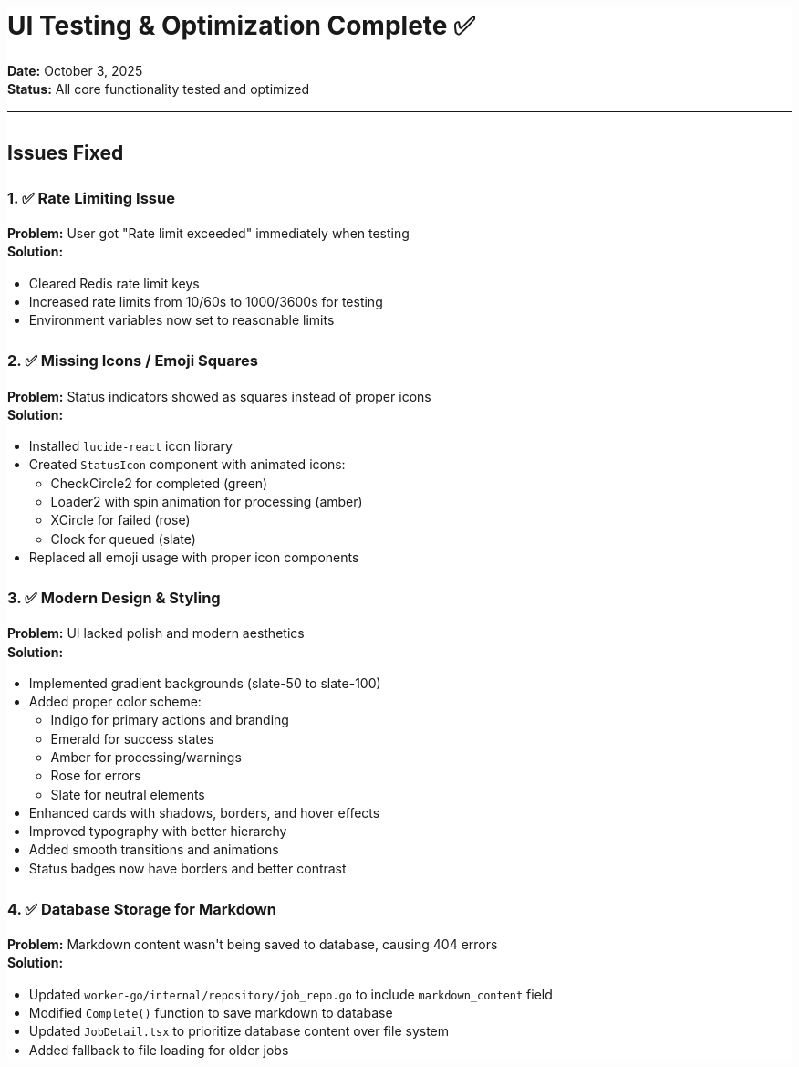 # UI Testing & Optimization Complete ✅

**Date:** October 3, 2025  
**Status:** All core functionality tested and optimized

---

## Issues Fixed

### 1. ✅ Rate Limiting Issue
**Problem:** User got "Rate limit exceeded" immediately when testing  
**Solution:**
- Cleared Redis rate limit keys
- Increased rate limits from 10/60s to 1000/3600s for testing
- Environment variables now set to reasonable limits

### 2. ✅ Missing Icons / Emoji Squares
**Problem:** Status indicators showed as squares instead of proper icons  
**Solution:**
- Installed `lucide-react` icon library
- Created `StatusIcon` component with animated icons:
  - CheckCircle2 for completed (green)
  - Loader2 with spin animation for processing (amber)
  - XCircle for failed (rose)
  - Clock for queued (slate)
- Replaced all emoji usage with proper icon components

### 3. ✅ Modern Design & Styling
**Problem:** UI lacked polish and modern aesthetics  
**Solution:**
- Implemented gradient backgrounds (slate-50 to slate-100)
- Added proper color scheme:
  - Indigo for primary actions and branding
  - Emerald for success states
  - Amber for processing/warnings
  - Rose for errors
  - Slate for neutral elements
- Enhanced cards with shadows, borders, and hover effects
- Improved typography with better hierarchy
- Added smooth transitions and animations
- Status badges now have borders and better contrast

### 4. ✅ Database Storage for Markdown
**Problem:** Markdown content wasn't being saved to database, causing 404 errors  
**Solution:**
- Updated `worker-go/internal/repository/job_repo.go` to include `markdown_content` field
- Modified `Complete()` function to save markdown to database
- Updated `JobDetail.tsx` to prioritize database content over file system
- Added fallback to file loading for older jobs
